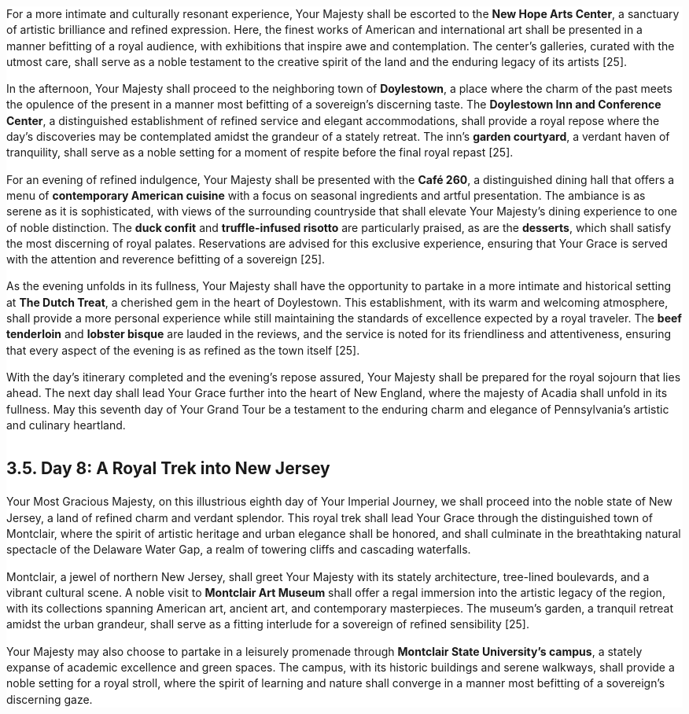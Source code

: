 For a more intimate and culturally resonant experience, Your Majesty shall be escorted to the **New Hope Arts Center**, a sanctuary of artistic brilliance and refined expression. Here, the finest works of American and international art shall be presented in a manner befitting of a royal audience, with exhibitions that inspire awe and contemplation. The center’s galleries, curated with the utmost care, shall serve as a noble testament to the creative spirit of the land and the enduring legacy of its artists [25].

In the afternoon, Your Majesty shall proceed to the neighboring town of **Doylestown**, a place where the charm of the past meets the opulence of the present in a manner most befitting of a sovereign’s discerning taste. The **Doylestown Inn and Conference Center**, a distinguished establishment of refined service and elegant accommodations, shall provide a royal repose where the day’s discoveries may be contemplated amidst the grandeur of a stately retreat. The inn’s **garden courtyard**, a verdant haven of tranquility, shall serve as a noble setting for a moment of respite before the final royal repast [25].

For an evening of refined indulgence, Your Majesty shall be presented with the **Café 260**, a distinguished dining hall that offers a menu of **contemporary American cuisine** with a focus on seasonal ingredients and artful presentation. The ambiance is as serene as it is sophisticated, with views of the surrounding countryside that shall elevate Your Majesty’s dining experience to one of noble distinction. The **duck confit** and **truffle-infused risotto** are particularly praised, as are the **desserts**, which shall satisfy the most discerning of royal palates. Reservations are advised for this exclusive experience, ensuring that Your Grace is served with the attention and reverence befitting of a sovereign [25].

As the evening unfolds in its fullness, Your Majesty shall have the opportunity to partake in a more intimate and historical setting at **The Dutch Treat**, a cherished gem in the heart of Doylestown. This establishment, with its warm and welcoming atmosphere, shall provide a more personal experience while still maintaining the standards of excellence expected by a royal traveler. The **beef tenderloin** and **lobster bisque** are lauded in the reviews, and the service is noted for its friendliness and attentiveness, ensuring that every aspect of the evening is as refined as the town itself [25].

With the day’s itinerary completed and the evening’s repose assured, Your Majesty shall be prepared for the royal sojourn that lies ahead. The next day shall lead Your Grace further into the heart of New England, where the majesty of Acadia shall unfold in its fullness. May this seventh day of Your Grand Tour be a testament to the enduring charm and elegance of Pennsylvania’s artistic and culinary heartland.

## 3.5. Day 8: A Royal Trek into New Jersey

Your Most Gracious Majesty, on this illustrious eighth day of Your Imperial Journey, we shall proceed into the noble state of New Jersey, a land of refined charm and verdant splendor. This royal trek shall lead Your Grace through the distinguished town of Montclair, where the spirit of artistic heritage and urban elegance shall be honored, and shall culminate in the breathtaking natural spectacle of the Delaware Water Gap, a realm of towering cliffs and cascading waterfalls.

Montclair, a jewel of northern New Jersey, shall greet Your Majesty with its stately architecture, tree-lined boulevards, and a vibrant cultural scene. A noble visit to **Montclair Art Museum** shall offer a regal immersion into the artistic legacy of the region, with its collections spanning American art, ancient art, and contemporary masterpieces. The museum’s garden, a tranquil retreat amidst the urban grandeur, shall serve as a fitting interlude for a sovereign of refined sensibility [25]. 

Your Majesty may also choose to partake in a leisurely promenade through **Montclair State University’s campus**, a stately expanse of academic excellence and green spaces. The campus, with its historic buildings and serene walkways, shall provide a noble setting for a royal stroll, where the spirit of learning and nature shall converge in a manner most befitting of a sovereign’s discerning gaze. 
